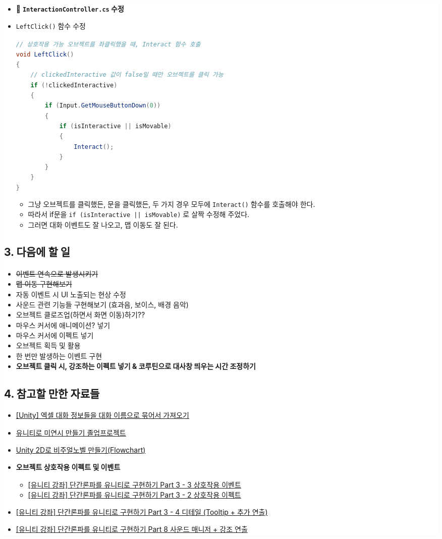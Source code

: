- 📑 **`InteractionController.cs` 수정**

- `LeftClick()` 함수 수정

  ```c#
  // 상호작용 가능 오브젝트를 좌클릭했을 때, Interact 함수 호출
  void LeftClick()
  {
      // clickedInteractive 값이 false일 때만 오브젝트를 클릭 가능
      if (!clickedInteractive)
      {
          if (Input.GetMouseButtonDown(0))
          {
              if (isInteractive || isMovable)
              {
                  Interact();
              }
          }
      }
  }
  ```

  - 그냥 오브젝트를 클릭했든, 문을 클릭했든, 두 가지 경우 모두에 `Interact()` 함수를 호출해야 한다.
  - 따라서 if문을 `if (isInteractive || isMovable)` 로 살짝 수정해 주었다.
  - 그러면 대화 이벤트도 잘 나오고, 맵 이동도 잘 된다.



## 3. 다음에 할 일

- ~~이벤트 연속으로 발생시키기~~
- ~~맵 이동 구현해보기~~
- 자동 이벤트 시 UI 노출되는 현상 수정
- 사운드 관련 기능들 구현해보기 (효과음, 보이스, 배경 음악)
- 오브젝트 클로즈업(하면서 화면 이동)하기??
- 마우스 커서에 애니메이션? 넣기
- 마우스 커서에 이펙트 넣기
- 오브젝트 획득 및 활용
- 한 번만 발생하는 이벤트 구현
- **오브젝트 클릭 시, 강조하는 이펙트 넣기 & 코루틴으로 대사창 띄우는 시간 조정하기**



## 4. 참고할 만한 자료들

- [[Unity] 엑셀 대화 정보들을 대화 이름으로 묶어서 가져오기](https://velog.io/@gkswh4860/Unity-%EC%97%91%EC%85%80-%EB%8C%80%ED%99%94-%EB%82%B4%EC%9A%A9%EC%9D%84-%EB%8C%80%ED%99%94-%EC%9D%B4%EB%A6%84%EC%9C%BC%EB%A1%9C-%EB%AC%B6%EC%96%B4%EC%84%9C-%EA%B0%80%EC%A0%B8%EC%98%A4%EA%B8%B0)
- [유니티로 미연시 만들기 졸업프로젝트](https://www.youtube.com/watch?v=eWT0TsknaiU&t=7s)
- [Unity 2D로 비주얼노벨 만들기(Flowchart)](https://m.blog.naver.com/liear1997/221292510685)

- **오브젝트 상호작용 이펙트 및 이벤트**
  - [[유니티 강좌] 단간론파를 유니티로 구현하기 Part 3 - 3 상호작용 이벤트](https://youtu.be/ftBw_KhI694?list=PLUZ5gNInsv_NG_UKZoua8goQbtseAo8Ow)
  - [[유니티 강좌] 단간론파를 유니티로 구현하기 Part 3 - 2 상호작용 이펙트](https://youtu.be/DBFOqJICh3E?list=PLUZ5gNInsv_NG_UKZoua8goQbtseAo8Ow)
- [[유니티 강좌] 단간론파를 유니티로 구현하기 Part 3 - 4 디테일 (Tooltip + 추가 연출)](https://www.youtube.com/watch?v=-89RsNEgE7w&list=PLUZ5gNInsv_NG_UKZoua8goQbtseAo8Ow&index=11)
- [[유니티 강좌] 단간론파를 유니티로 구현하기 Part 8 사운드 매니저 + 강조 연출](https://youtu.be/04RYW3i35jI?list=PLUZ5gNInsv_NG_UKZoua8goQbtseAo8Ow)

